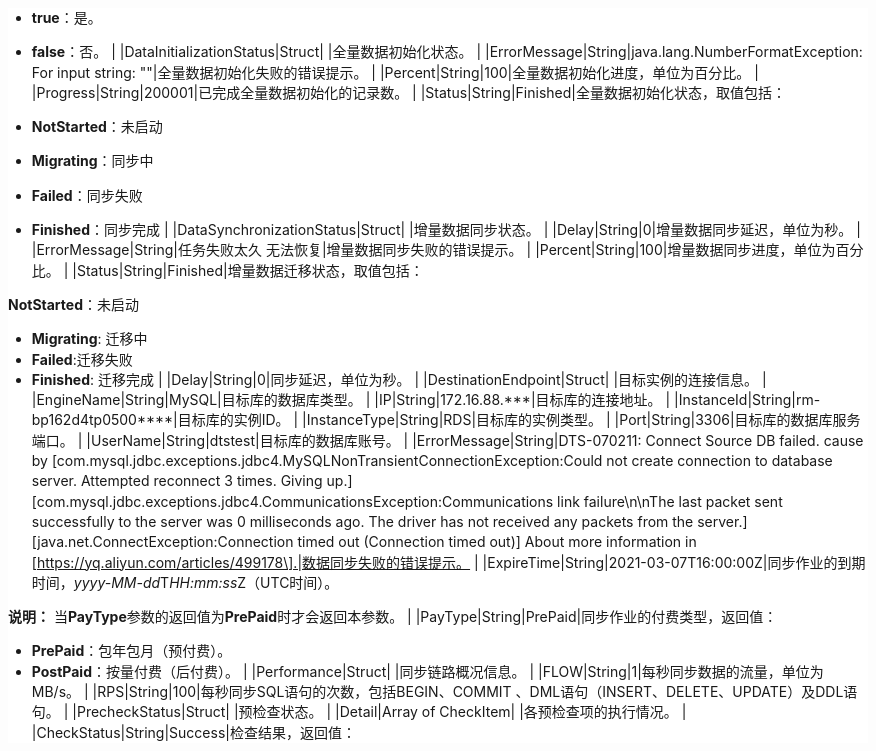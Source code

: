  -   **true**：是。
-   **false**：否。 |
|DataInitializationStatus|Struct| |全量数据初始化状态。 |
|ErrorMessage|String|java.lang.NumberFormatException: For input string: ""|全量数据初始化失败的错误提示。 |
|Percent|String|100|全量数据初始化进度，单位为百分比。 |
|Progress|String|200001|已完成全量数据初始化的记录数。 |
|Status|String|Finished|全量数据初始化状态，取值包括：

 -   **NotStarted**：未启动
-   **Migrating**：同步中
-   **Failed**：同步失败
-   **Finished**：同步完成 |
|DataSynchronizationStatus|Struct| |增量数据同步状态。 |
|Delay|String|0|增量数据同步延迟，单位为秒。 |
|ErrorMessage|String|任务失败太久 无法恢复|增量数据同步失败的错误提示。 |
|Percent|String|100|增量数据同步进度，单位为百分比。 |
|Status|String|Finished|增量数据迁移状态，取值包括：

 **NotStarted**：未启动

 -   **Migrating**: 迁移中
-   **Failed**:迁移失败
-   **Finished**: 迁移完成 |
|Delay|String|0|同步延迟，单位为秒。 |
|DestinationEndpoint|Struct| |目标实例的连接信息。 |
|EngineName|String|MySQL|目标库的数据库类型。 |
|IP|String|172.16.88.\*\*\*|目标库的连接地址。 |
|InstanceId|String|rm-bp162d4tp0500\*\*\*\*|目标库的实例ID。 |
|InstanceType|String|RDS|目标库的实例类型。 |
|Port|String|3306|目标库的数据库服务端口。 |
|UserName|String|dtstest|目标库的数据库账号。 |
|ErrorMessage|String|DTS-070211: Connect Source DB failed. cause by \[com.mysql.jdbc.exceptions.jdbc4.MySQLNonTransientConnectionException:Could not create connection to database server. Attempted reconnect 3 times. Giving up.\]\[com.mysql.jdbc.exceptions.jdbc4.CommunicationsException:Communications link failure\\n\\nThe last packet sent successfully to the server was 0 milliseconds ago. The driver has not received any packets from the server.\]\[java.net.ConnectException:Connection timed out \(Connection timed out\)\] About more information in \[https://yq.aliyun.com/articles/499178\].|数据同步失败的错误提示。 |
|ExpireTime|String|2021-03-07T16:00:00Z|同步作业的到期时间，*yyyy-MM-dd*T*HH:mm:ss*Z（UTC时间）。

 **说明：** 当**PayType**参数的返回值为**PrePaid**时才会返回本参数。 |
|PayType|String|PrePaid|同步作业的付费类型，返回值：

 -   **PrePaid**：包年包月（预付费）。
-   **PostPaid**：按量付费（后付费）。 |
|Performance|Struct| |同步链路概况信息。 |
|FLOW|String|1|每秒同步数据的流量，单位为MB/s。 |
|RPS|String|100|每秒同步SQL语句的次数，包括BEGIN、COMMIT 、DML语句（INSERT、DELETE、UPDATE）及DDL语句。 |
|PrecheckStatus|Struct| |预检查状态。 |
|Detail|Array of CheckItem| |各预检查项的执行情况。 |
|CheckStatus|String|Success|检查结果，返回值：
